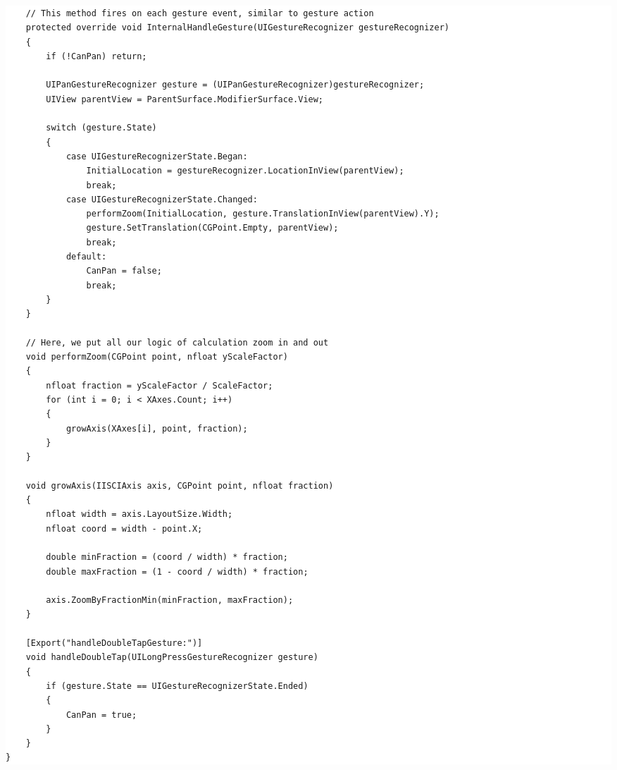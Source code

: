         // This method fires on each gesture event, similar to gesture action
        protected override void InternalHandleGesture(UIGestureRecognizer gestureRecognizer)
        {
            if (!CanPan) return;

            UIPanGestureRecognizer gesture = (UIPanGestureRecognizer)gestureRecognizer;
            UIView parentView = ParentSurface.ModifierSurface.View;

            switch (gesture.State)
            {
                case UIGestureRecognizerState.Began:
                    InitialLocation = gestureRecognizer.LocationInView(parentView);
                    break;
                case UIGestureRecognizerState.Changed:
                    performZoom(InitialLocation, gesture.TranslationInView(parentView).Y);
                    gesture.SetTranslation(CGPoint.Empty, parentView);
                    break;
                default:
                    CanPan = false;
                    break;
            }
        }

        // Here, we put all our logic of calculation zoom in and out
        void performZoom(CGPoint point, nfloat yScaleFactor)
        {
            nfloat fraction = yScaleFactor / ScaleFactor;
            for (int i = 0; i < XAxes.Count; i++)
            {
                growAxis(XAxes[i], point, fraction);
            }
        }

        void growAxis(IISCIAxis axis, CGPoint point, nfloat fraction)
        {
            nfloat width = axis.LayoutSize.Width;
            nfloat coord = width - point.X;

            double minFraction = (coord / width) * fraction;
            double maxFraction = (1 - coord / width) * fraction;

            axis.ZoomByFractionMin(minFraction, maxFraction);
        }

        [Export("handleDoubleTapGesture:")]
        void handleDoubleTap(UILongPressGestureRecognizer gesture)
        {
            if (gesture.State == UIGestureRecognizerState.Ended)
            {
                CanPan = true;
            }
        }
    }
</div>
